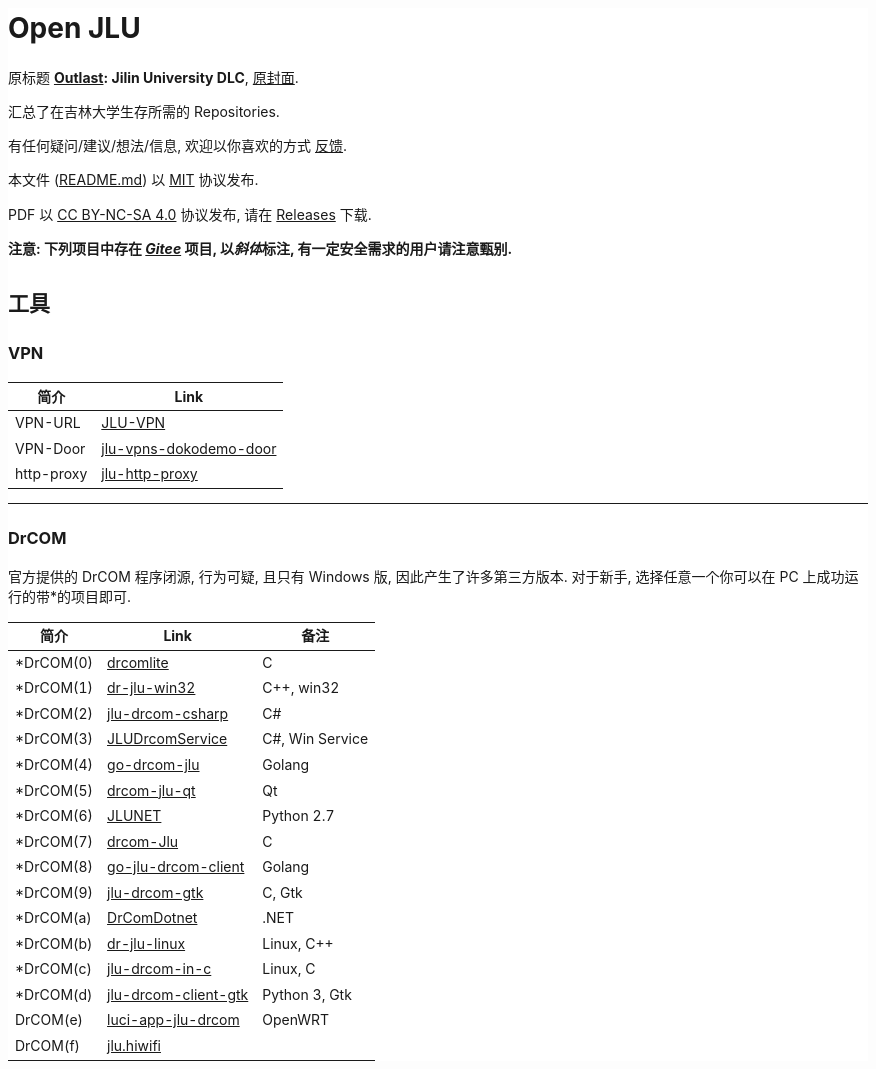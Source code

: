# Open JLU

原标题 **[Outlast](https://store.steampowered.com/app/273300/): Jilin University DLC**, [原封面](https://raw.githubusercontent.com/userElaina/Outlast-JLU-DLC/main/steam.png).

汇总了在吉林大学生存所需的 Repositories.

有任何疑问/建议/想法/信息, 欢迎以你喜欢的方式 [反馈](#反馈).

本文件 ([README.md](https://github.com/userElaina/Open-JLU?tab=readme-ov-file)) 以 [MIT](https://github.com/userElaina/Open-JLU?tab=MIT-1-ov-file) 协议发布.

PDF 以 [CC BY-NC-SA 4.0](https://creativecommons.org/licenses/by-nc-sa/4.0/) 协议发布, 请在 [Releases](https://github.com/userElaina/Open-JLU/releases) 下载.

**注意: 下列项目中存在 *[Gitee](https://gitee.com/)* 项目, 以*斜体*标注, 有一定安全需求的用户请注意甄别.**

## 工具

### VPN

| 简介 | Link |
| -- | -- |
| VPN-URL | [JLU-VPN](https://github.com/MerlynAllen/JLU-VPN) |
| VPN-Door | [jlu-vpns-dokodemo-door](https://github.com/MerlynAllen/jlu-vpns-dokodemo-door) |
| http-proxy | [jlu-http-proxy](https://github.com/Yesterday17/jlu-http-proxy) |

---

### DrCOM

官方提供的 DrCOM 程序闭源, 行为可疑, 且只有 Windows 版, 因此产生了许多第三方版本. 对于新手, 选择任意一个你可以在 PC 上成功运行的带*的项目即可.

| 简介 | Link | 备注 |
| -- | -- | -- |
| *DrCOM(0) | [drcomlite](https://github.com/hyec/drcomlite) | C |
| *DrCOM(1) | [dr-jlu-win32](https://github.com/code4lala/dr-jlu-win32) | C++, win32 |
| *DrCOM(2) | [jlu-drcom-csharp](https://github.com/yang-er/jlu-drcom-csharp) | C# |
| *DrCOM(3) | [JLUDrcomService](https://github.com/Yesterday17/JLUDrcomService) | C#, Win Service |
| *DrCOM(4) | [go-drcom-jlu](https://github.com/Yesterday17/go-drcom-jlu) | Golang |
| *DrCOM(5) | [drcom-jlu-qt](https://github.com/code4lala/drcom-jlu-qt) | Qt |
| *DrCOM(6) | [JLUNET](https://github.com/Maximilianxu/JLUNET) | Python 2.7 |
| *DrCOM(7) | [drcom-Jlu](https://github.com/H4ckF0rFun/drcom-Jlu) | C |
| *DrCOM(8) | [go-jlu-drcom-client](https://github.com/wucongyou/go-jlu-drcom-client) | Golang |
| *DrCOM(9) | [jlu-drcom-gtk](https://github.com/JonathanKang/jlu-drcom-gtk) | C, Gtk |
| *DrCOM(a) | [DrComDotnet](https://github.com/milkpuff/DrComDotnet) | .NET |
| *DrCOM(b) | [dr-jlu-linux](https://github.com/CrackTC/dr-jlu-linux) | Linux, C++ |
| *DrCOM(c) | [jlu-drcom-in-c](https://github.com/feix/jlu-drcom-in-c) | Linux, C |
| *DrCOM(d) | [jlu-drcom-client-gtk](https://github.com/JonathanKang/jlu-drcom-client-gtk) | Python 3, Gtk |
| DrCOM(e) | [luci-app-jlu-drcom](https://github.com/kotori2/luci-app-jlu-drcom) | OpenWRT |
| DrCOM(f) | [jlu.hiwifi](https://github.com/jiafeng5513/jlu.hiwifi) |  |